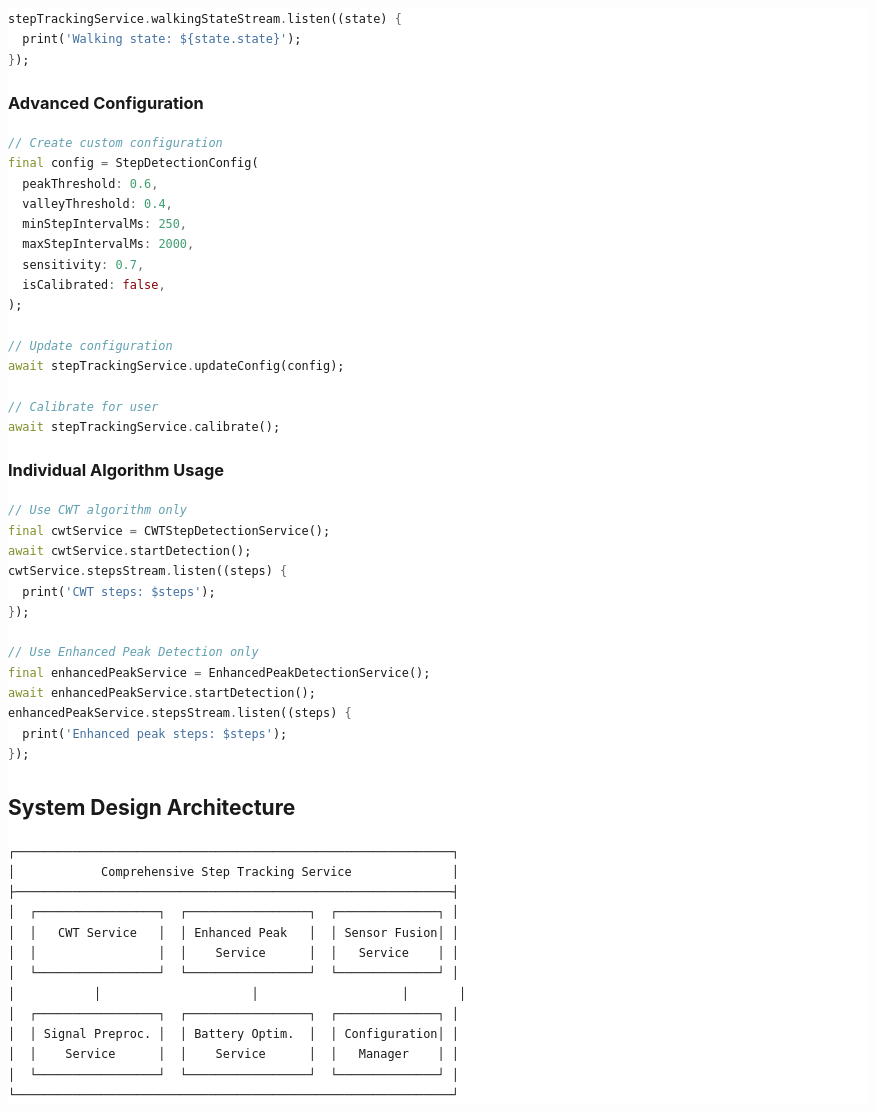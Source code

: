 ```dart
stepTrackingService.walkingStateStream.listen((state) {
  print('Walking state: ${state.state}');
});
```

### Advanced Configuration
```dart
// Create custom configuration
final config = StepDetectionConfig(
  peakThreshold: 0.6,
  valleyThreshold: 0.4,
  minStepIntervalMs: 250,
  maxStepIntervalMs: 2000,
  sensitivity: 0.7,
  isCalibrated: false,
);

// Update configuration
await stepTrackingService.updateConfig(config);

// Calibrate for user
await stepTrackingService.calibrate();
```

### Individual Algorithm Usage
```dart
// Use CWT algorithm only
final cwtService = CWTStepDetectionService();
await cwtService.startDetection();
cwtService.stepsStream.listen((steps) {
  print('CWT steps: $steps');
});

// Use Enhanced Peak Detection only
final enhancedPeakService = EnhancedPeakDetectionService();
await enhancedPeakService.startDetection();
enhancedPeakService.stepsStream.listen((steps) {
  print('Enhanced peak steps: $steps');
});
```

## System Design Architecture

```
┌─────────────────────────────────────────────────────────────┐
│            Comprehensive Step Tracking Service              │
├─────────────────────────────────────────────────────────────┤
│  ┌─────────────────┐  ┌─────────────────┐  ┌──────────────┐ │
│  │   CWT Service   │  │ Enhanced Peak   │  │ Sensor Fusion│ │
│  │                 │  │    Service      │  │   Service    │ │
│  └─────────────────┘  └─────────────────┘  └──────────────┘ │
│           │                     │                    │       │
│  ┌─────────────────┐  ┌─────────────────┐  ┌──────────────┐ │
│  │ Signal Preproc. │  │ Battery Optim.  │  │ Configuration│ │
│  │    Service      │  │    Service      │  │   Manager    │ │
│  └─────────────────┘  └─────────────────┘  └──────────────┘ │
└─────────────────────────────────────────────────────────────┘
```
